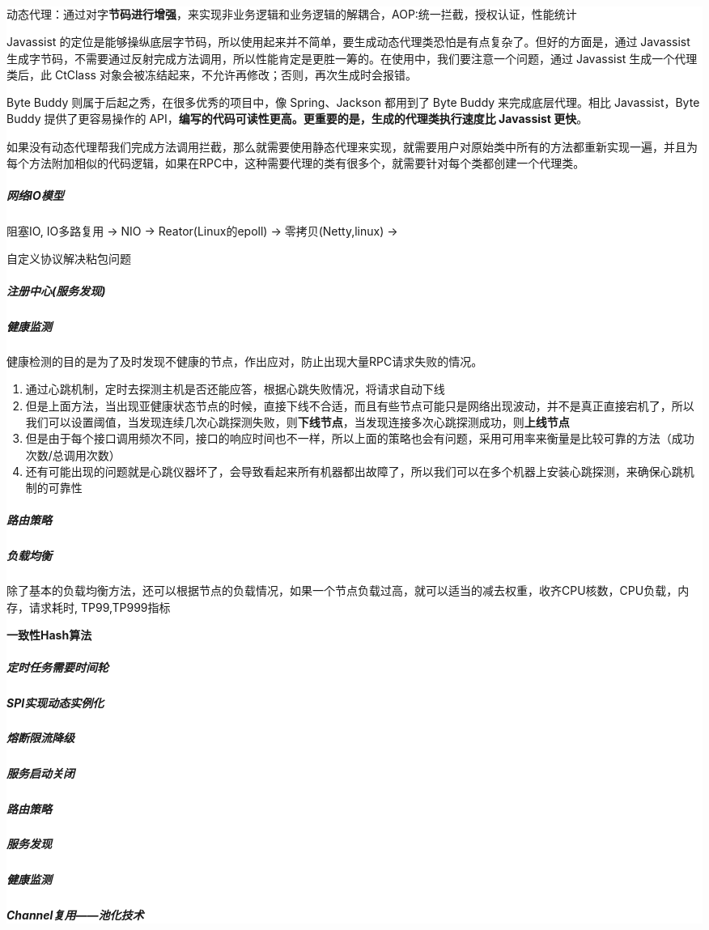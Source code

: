 动态代理：通过对字**节码进行增强**，来实现非业务逻辑和业务逻辑的解耦合，AOP:统一拦截，授权认证，性能统计

Javassist 的定位是能够操纵底层字节码，所以使用起来并不简单，要生成动态代理类恐怕是有点复杂了。但好的方面是，通过 Javassist 生成字节码，不需要通过反射完成方法调用，所以性能肯定是更胜一筹的。在使用中，我们要注意一个问题，通过 Javassist 生成一个代理类后，此 CtClass 对象会被冻结起来，不允许再修改；否则，再次生成时会报错。

Byte Buddy 则属于后起之秀，在很多优秀的项目中，像 Spring、Jackson 都用到了 Byte Buddy 来完成底层代理。相比 Javassist，Byte Buddy 提供了更容易操作的 API，**编写的代码可读性更高。更重要的是，生成的代理类执行速度比 Javassist 更快**。

如果没有动态代理帮我们完成方法调用拦截，那么就需要使用静态代理来实现，就需要用户对原始类中所有的方法都重新实现一遍，并且为每个方法附加相似的代码逻辑，如果在RPC中，这种需要代理的类有很多个，就需要针对每个类都创建一个代理类。



##### 网络IO模型

阻塞IO, IO多路复用 → NIO → Reator(Linux的epoll) → 零拷贝(Netty,linux) → 

自定义协议解决粘包问题

##### 注册中心(服务发现)

##### 健康监测

健康检测的目的是为了及时发现不健康的节点，作出应对，防止出现大量RPC请求失败的情况。

1. 通过心跳机制，定时去探测主机是否还能应答，根据心跳失败情况，将请求自动下线
2. 但是上面方法，当出现亚健康状态节点的时候，直接下线不合适，而且有些节点可能只是网络出现波动，并不是真正直接宕机了，所以我们可以设置阈值，当发现连续几次心跳探测失败，则**下线节点**，当发现连接多次心跳探测成功，则**上线节点**
3. 但是由于每个接口调用频次不同，接口的响应时间也不一样，所以上面的策略也会有问题，采用可用率来衡量是比较可靠的方法（成功次数/总调用次数）
4. 还有可能出现的问题就是心跳仪器坏了，会导致看起来所有机器都出故障了，所以我们可以在多个机器上安装心跳探测，来确保心跳机制的可靠性



##### 路由策略



##### 负载均衡

除了基本的负载均衡方法，还可以根据节点的负载情况，如果一个节点负载过高，就可以适当的减去权重，收齐CPU核数，CPU负载，内存，请求耗时, TP99,TP999指标

**一致性Hash算法** 





##### 定时任务需要时间轮

##### SPI实现动态实例化

##### 熔断限流降级

##### 服务启动关闭

##### 路由策略

##### 服务发现

##### 健康监测

##### Channel复用——池化技术
